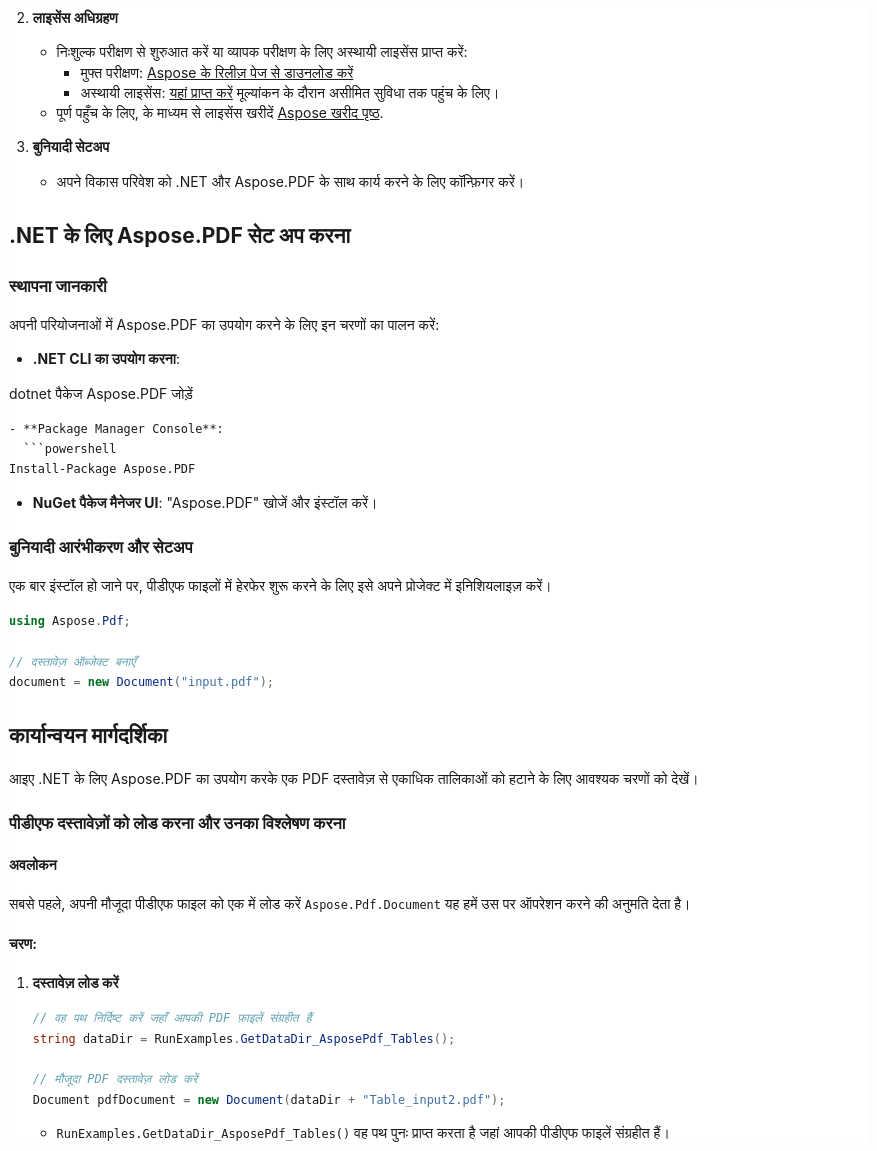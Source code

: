 2. **लाइसेंस अधिग्रहण**
   - निःशुल्क परीक्षण से शुरुआत करें या व्यापक परीक्षण के लिए अस्थायी लाइसेंस प्राप्त करें:
     - मुफ्त परीक्षण: [Aspose के रिलीज़ पेज से डाउनलोड करें](https://releases.aspose.com/pdf/net/)
     - अस्थायी लाइसेंस: [यहां प्राप्त करें](https://purchase.aspose.com/temporary-license/) मूल्यांकन के दौरान असीमित सुविधा तक पहुंच के लिए।
   - पूर्ण पहुँच के लिए, के माध्यम से लाइसेंस खरीदें [Aspose खरीद पृष्ठ](https://purchase.aspose.com/buy).

3. **बुनियादी सेटअप**
   - अपने विकास परिवेश को .NET और Aspose.PDF के साथ कार्य करने के लिए कॉन्फ़िगर करें।

## .NET के लिए Aspose.PDF सेट अप करना

### स्थापना जानकारी
अपनी परियोजनाओं में Aspose.PDF का उपयोग करने के लिए इन चरणों का पालन करें:
- **.NET CLI का उपयोग करना**:
  ```bash
dotnet पैकेज Aspose.PDF जोड़ें
```
- **Package Manager Console**:
  ```powershell
Install-Package Aspose.PDF
```
- **NuGet पैकेज मैनेजर UI**: "Aspose.PDF" खोजें और इंस्टॉल करें।

### बुनियादी आरंभीकरण और सेटअप
एक बार इंस्टॉल हो जाने पर, पीडीएफ फाइलों में हेरफेर शुरू करने के लिए इसे अपने प्रोजेक्ट में इनिशियलाइज़ करें।

```csharp
using Aspose.Pdf;

// दस्तावेज़ ऑब्जेक्ट बनाएँ
document = new Document("input.pdf");
```

## कार्यान्वयन मार्गदर्शिका
आइए .NET के लिए Aspose.PDF का उपयोग करके एक PDF दस्तावेज़ से एकाधिक तालिकाओं को हटाने के लिए आवश्यक चरणों को देखें।

### पीडीएफ दस्तावेज़ों को लोड करना और उनका विश्लेषण करना

#### अवलोकन
सबसे पहले, अपनी मौजूदा पीडीएफ फाइल को एक में लोड करें `Aspose.Pdf.Document` यह हमें उस पर ऑपरेशन करने की अनुमति देता है।

#### चरण:
1. **दस्तावेज़ लोड करें**
   ```csharp
   // वह पथ निर्दिष्ट करें जहाँ आपकी PDF फ़ाइलें संग्रहीत हैं
   string dataDir = RunExamples.GetDataDir_AsposePdf_Tables();

   // मौजूदा PDF दस्तावेज़ लोड करें
   Document pdfDocument = new Document(dataDir + "Table_input2.pdf");
   ```
   - `RunExamples.GetDataDir_AsposePdf_Tables()` वह पथ पुनः प्राप्त करता है जहां आपकी पीडीएफ फाइलें संग्रहीत हैं।

